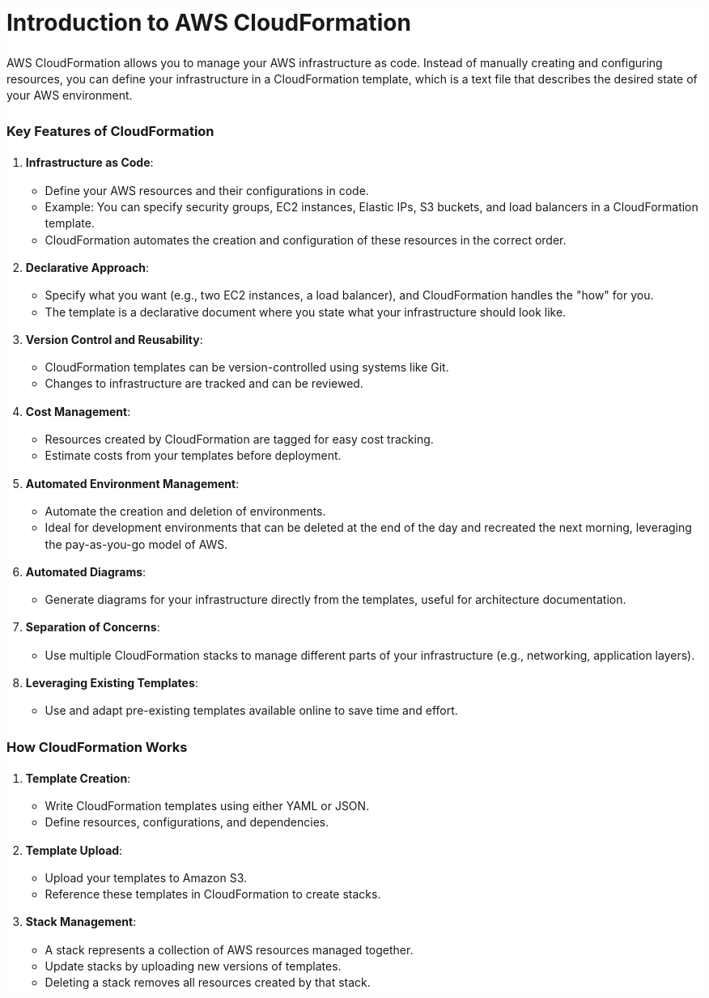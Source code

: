# Introduction to AWS CloudFormation

AWS CloudFormation allows you to manage your AWS infrastructure as code. Instead of manually creating and configuring resources, you can define your infrastructure in a CloudFormation template, which is a text file that describes the desired state of your AWS environment.

### Key Features of CloudFormation

1. **Infrastructure as Code**:
   - Define your AWS resources and their configurations in code.
   - Example: You can specify security groups, EC2 instances, Elastic IPs, S3 buckets, and load balancers in a CloudFormation template.
   - CloudFormation automates the creation and configuration of these resources in the correct order.

2. **Declarative Approach**:
   - Specify what you want (e.g., two EC2 instances, a load balancer), and CloudFormation handles the "how" for you.
   - The template is a declarative document where you state what your infrastructure should look like.

3. **Version Control and Reusability**:
   - CloudFormation templates can be version-controlled using systems like Git.
   - Changes to infrastructure are tracked and can be reviewed.

4. **Cost Management**:
   - Resources created by CloudFormation are tagged for easy cost tracking.
   - Estimate costs from your templates before deployment.

5. **Automated Environment Management**:
   - Automate the creation and deletion of environments.
   - Ideal for development environments that can be deleted at the end of the day and recreated the next morning, leveraging the pay-as-you-go model of AWS.

6. **Automated Diagrams**:
   - Generate diagrams for your infrastructure directly from the templates, useful for architecture documentation.

7. **Separation of Concerns**:
   - Use multiple CloudFormation stacks to manage different parts of your infrastructure (e.g., networking, application layers).

8. **Leveraging Existing Templates**:
   - Use and adapt pre-existing templates available online to save time and effort.

### How CloudFormation Works

1. **Template Creation**:
   - Write CloudFormation templates using either YAML or JSON.
   - Define resources, configurations, and dependencies.

2. **Template Upload**:
   - Upload your templates to Amazon S3.
   - Reference these templates in CloudFormation to create stacks.

3. **Stack Management**:
   - A stack represents a collection of AWS resources managed together.
   - Update stacks by uploading new versions of templates.
   - Deleting a stack removes all resources created by that stack.
